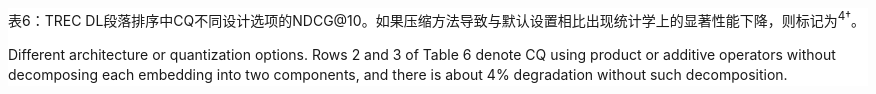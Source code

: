 表6：TREC DL段落排序中CQ不同设计选项的NDCG@10。如果压缩方法导致与默认设置相比出现统计学上的显著性能下降，则标记为${}^{4 \dagger  }$。



Different architecture or quantization options. Rows 2 and 3 of Table 6 denote CQ using product or additive operators without decomposing each embedding into two components, and there is about $4\%$ degradation without such decomposition.

